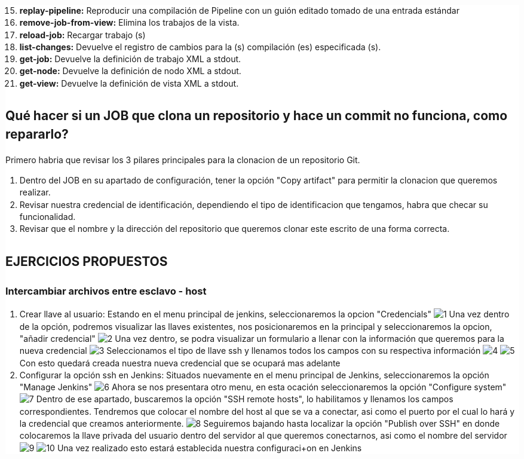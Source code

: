 15. **replay-pipeline:**	Reproducir una compilación de Pipeline con un guión editado tomado de una entrada estándar
16. **remove-job-from-view:**	Elimina los trabajos de la vista.
17. **reload-job:**	Recargar trabajo (s)
18. **list-changes:**	Devuelve el registro de cambios para la (s) compilación (es) especificada (s).
19. **get-job:**	Devuelve la definición de trabajo XML a stdout.
20. **get-node:**	Devuelve la definición de nodo XML a stdout.
21. **get-view:**	Devuelve la definición de vista XML a stdout.
	

## Qué hacer si un JOB que clona un repositorio y hace un commit no funciona, como repararlo? 
Primero habria que revisar los 3 pilares principales para  la clonacion de un repositorio Git.
1. Dentro del JOB en su apartado de configuración, tener la opción "Copy artifact" para permitir la clonacion que queremos realizar.
2. Revisar nuestra credencial de identificación, dependiendo el tipo de identificacion que tengamos, habra que checar su funcionalidad.
3. Revisar que el nombre y la dirección del repositorio que queremos clonar este escrito de una forma correcta.

## EJERCICIOS PROPUESTOS

### Intercambiar archivos entre esclavo - host
1. Crear llave al usuario:
Estando en el menu principal de jenkins, seleccionaremos la opcion "Credencials"
![1](https://user-images.githubusercontent.com/42847572/45977495-71bc2c00-c00f-11e8-9bb8-c68a214c0933.png)
Una vez dentro de la opción, podremos visualizar las llaves existentes, nos posicionaremos en la principal y seleccionaremos la opcion, "añadir credencial"
![2](https://user-images.githubusercontent.com/42847572/45978277-8e596380-c011-11e8-90ca-e8d5092d14fd.jpg)
Una vez dentro, se podra visualizar un formulario a llenar con la información que queremos para la nueva credencial
![3](https://user-images.githubusercontent.com/42847572/45978278-8e596380-c011-11e8-9d8d-bbbc0c5e43d9.jpg)
Seleccionamos el tipo de llave ssh y llenamos todos los campos con su respectiva información
![4](https://user-images.githubusercontent.com/42847572/45978279-8e596380-c011-11e8-850c-d339a092deda.jpg)
![5](https://user-images.githubusercontent.com/42847572/45978280-8e596380-c011-11e8-800b-e55d79739005.jpg)
Con esto quedará creada nuestra nueva credencial que se ocupará mas adelante
2. Configurar la opción ssh en Jenkins:
Situados nuevamente en el menu principal de Jenkins, seleccionaremos la opción "Manage Jenkins"
![6](https://user-images.githubusercontent.com/42847572/45978281-8ef1fa00-c011-11e8-84f7-4b28200538c9.jpg)
Ahora se nos presentara otro menu, en esta ocación seleccionaremos la opción "Configure system"
![7](https://user-images.githubusercontent.com/42847572/45978282-8ef1fa00-c011-11e8-8634-fe7c74e7ee4b.jpg)
Dentro de ese apartado, buscaremos la opción "SSH remote hosts", lo habilitamos y llenamos los campos correspondientes. Tendremos que colocar el nombre del host al que se va a conectar, asi como el puerto por el cual lo hará y la credencial que creamos anteriormente.
![8](https://user-images.githubusercontent.com/42847572/45978283-8ef1fa00-c011-11e8-97fa-3be983e88eff.jpg)
Seguiremos bajando hasta localizar la opción "Publish over SSH" en donde colocaremos la llave privada del usuario dentro del servidor al que queremos conectarnos, asi como el nombre del servidor
![9](https://user-images.githubusercontent.com/42847572/45978284-8ef1fa00-c011-11e8-8d1f-47e15e7c32c7.jpg)
![10](https://user-images.githubusercontent.com/42847572/45978285-8ef1fa00-c011-11e8-8919-cd3cd0b1c546.jpg)
Una vez realizado esto estará establecida nuestra configuraci+on en Jenkins
